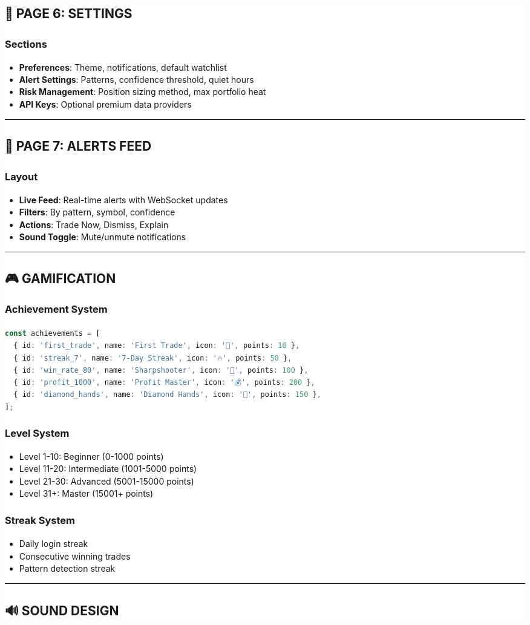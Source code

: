 
## 📱 PAGE 6: SETTINGS

### Sections
- **Preferences**: Theme, notifications, default watchlist
- **Alert Settings**: Patterns, confidence threshold, quiet hours
- **Risk Management**: Position sizing method, max portfolio heat
- **API Keys**: Optional premium data providers

---

## 📱 PAGE 7: ALERTS FEED

### Layout
- **Live Feed**: Real-time alerts with WebSocket updates
- **Filters**: By pattern, symbol, confidence
- **Actions**: Trade Now, Dismiss, Explain
- **Sound Toggle**: Mute/unmute notifications

---

## 🎮 GAMIFICATION

### Achievement System
```typescript
const achievements = [
  { id: 'first_trade', name: 'First Trade', icon: '🎯', points: 10 },
  { id: 'streak_7', name: '7-Day Streak', icon: '🔥', points: 50 },
  { id: 'win_rate_80', name: 'Sharpshooter', icon: '🎯', points: 100 },
  { id: 'profit_1000', name: 'Profit Master', icon: '💰', points: 200 },
  { id: 'diamond_hands', name: 'Diamond Hands', icon: '💎', points: 150 },
];
```

### Level System
- Level 1-10: Beginner (0-1000 points)
- Level 11-20: Intermediate (1001-5000 points)
- Level 21-30: Advanced (5001-15000 points)
- Level 31+: Master (15001+ points)

### Streak System
- Daily login streak
- Consecutive winning trades
- Pattern detection streak

---

## 🔊 SOUND DESIGN
